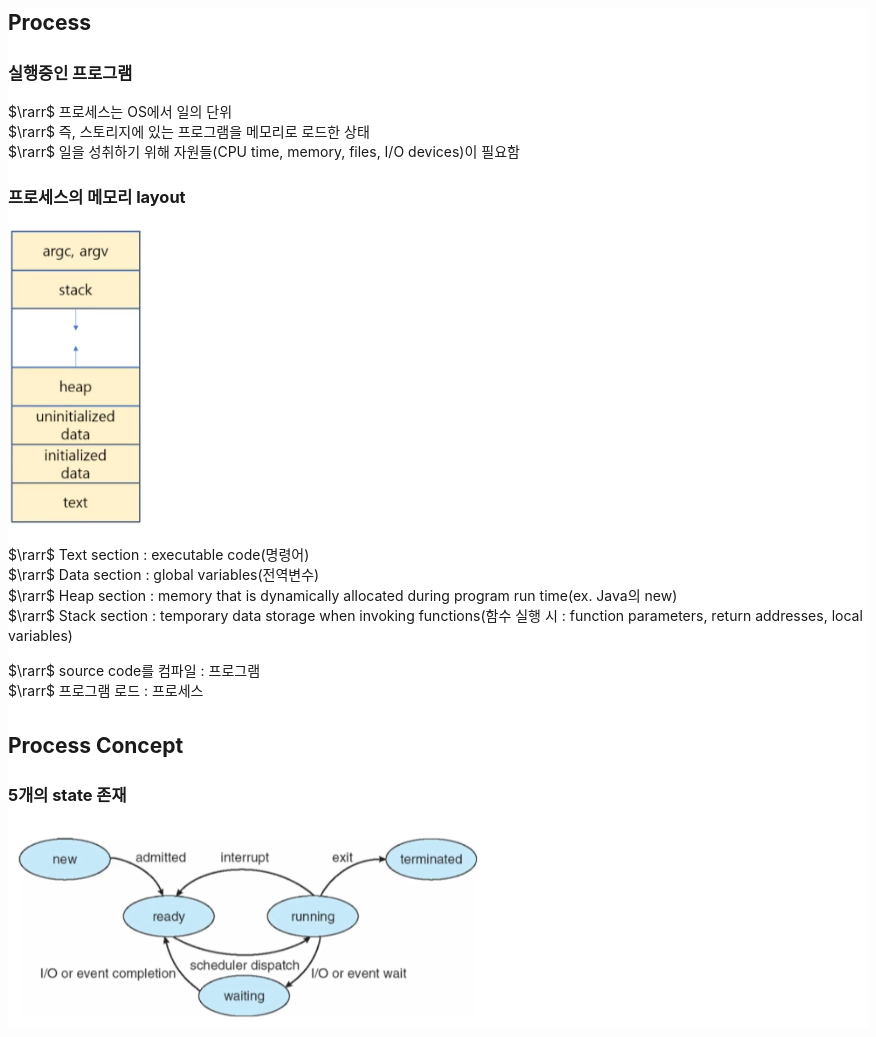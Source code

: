 ## Process
### 실행중인 프로그램  
$\rarr$ 프로세스는 OS에서 일의 단위  
$\rarr$ 즉, 스토리지에 있는 프로그램을 메모리로 로드한 상태  
$\rarr$ 일을 성취하기 위해 자원들(CPU time, memory, files, I/O devices)이 필요함   

### 프로세스의 메모리 layout  
<img src="./img/memoryLayout.PNG" height = 300px>  

$\rarr$ Text section : executable code(명령어)  
$\rarr$ Data section : global variables(전역변수)  
$\rarr$ Heap section : memory that is dynamically allocated during program run time(ex. Java의 new)  
$\rarr$ Stack section : temporary data storage when invoking functions(함수 실행 시 : function parameters, return addresses, local variables)  

$\rarr$ source code를 컴파일 : 프로그램  
$\rarr$ 프로그램 로드 : 프로세스  

## Process Concept 
### 5개의 state 존재
<img src="./img/processState.PNG" height = 200px>

